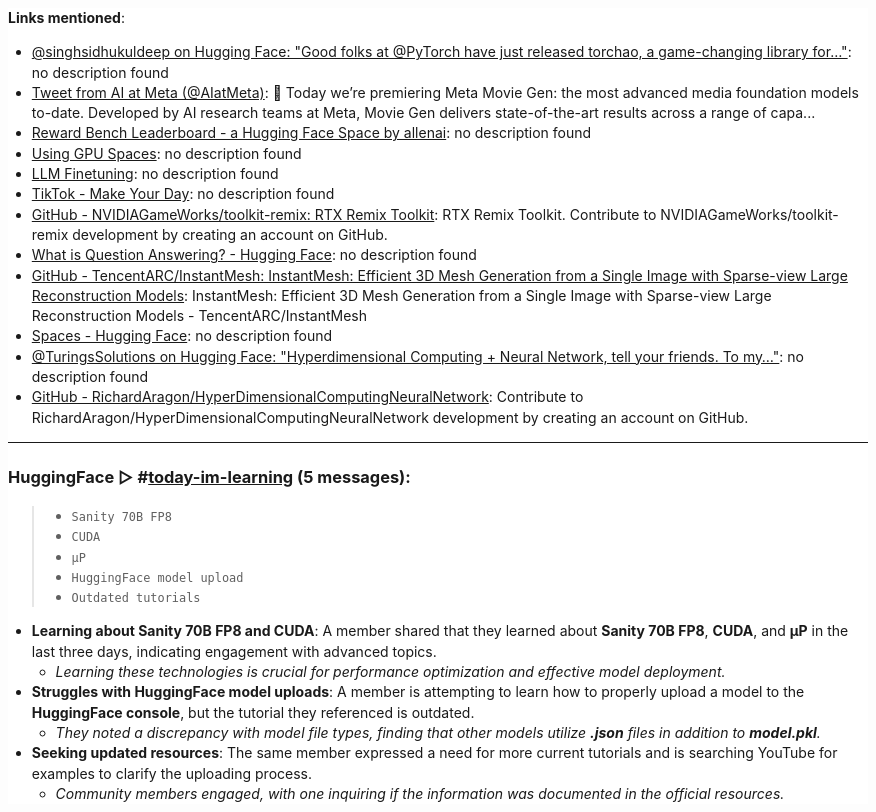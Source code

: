 
<div class="linksMentioned">

<strong>Links mentioned</strong>:

<ul>
<li>
<a href="https://huggingface.co/posts/singhsidhukuldeep/639926000427051">@singhsidhukuldeep on Hugging Face: &quot;Good folks at @PyTorch have just released torchao, a game-changing library for…&quot;</a>: no description found</li><li><a href="https://x.com/AIatMeta/status/1842188252541043075">Tweet from AI at Meta (@AIatMeta)</a>: 🎥 Today we’re premiering Meta Movie Gen: the most advanced media foundation models to-date.  Developed by AI research teams at Meta, Movie Gen delivers state-of-the-art results across a range of capa...</li><li><a href="https://huggingface.co/spaces/allenai/reward-bench">Reward Bench Leaderboard - a Hugging Face Space by allenai</a>: no description found</li><li><a href="https://huggingface.co/docs/hub/spaces-gpus#hardware-specs">Using GPU Spaces</a>: no description found</li><li><a href="https://huggingface.co/docs/autotrain/tasks/llm_finetuning">LLM Finetuning</a>: no description found</li><li><a href="https://www.tiktok.com/t/ZP8RtX7x1/">TikTok - Make Your Day</a>: no description found</li><li><a href="https://github.com/NVIDIAGameWorks/toolkit-remix">GitHub - NVIDIAGameWorks/toolkit-remix: RTX Remix Toolkit</a>: RTX Remix Toolkit. Contribute to NVIDIAGameWorks/toolkit-remix development by creating an account on GitHub.</li><li><a href="https://huggingface.co/tasks/question-answering">What is Question Answering? - Hugging Face</a>: no description found</li><li><a href="https://github.com/TencentARC/InstantMesh">GitHub - TencentARC/InstantMesh: InstantMesh: Efficient 3D Mesh Generation from a Single Image with Sparse-view Large Reconstruction Models</a>: InstantMesh: Efficient 3D Mesh Generation from a Single Image with Sparse-view Large Reconstruction Models - TencentARC/InstantMesh</li><li><a href="https://huggingface.co/spaces">Spaces - Hugging Face</a>: no description found</li><li><a href="https://huggingface.co/posts/TuringsSolutions/527665072738819">@TuringsSolutions on Hugging Face: &quot;Hyperdimensional Computing + Neural Network, tell your friends. To my…&quot;</a>: no description found</li><li><a href="https://github.com/RichardAragon/HyperDimensionalComputingNeuralNetwork">GitHub - RichardAragon/HyperDimensionalComputingNeuralNetwork</a>: Contribute to RichardAragon/HyperDimensionalComputingNeuralNetwork development by creating an account on GitHub.
</li>
</ul>

</div>
  

---


### **HuggingFace ▷ #[today-im-learning](https://discord.com/channels/879548962464493619/898619964095860757/1291480950580056075)** (5 messages): 

> - `Sanity 70B FP8`
> - `CUDA`
> - `μP`
> - `HuggingFace model upload`
> - `Outdated tutorials` 


- **Learning about Sanity 70B FP8 and CUDA**: A member shared that they learned about **Sanity 70B FP8**, **CUDA**, and **μP** in the last three days, indicating engagement with advanced topics.
   - *Learning these technologies is crucial for performance optimization and effective model deployment.*
- **Struggles with HuggingFace model uploads**: A member is attempting to learn how to properly upload a model to the **HuggingFace console**, but the tutorial they referenced is outdated.
   - *They noted a discrepancy with model file types, finding that other models utilize **.json** files in addition to **model.pkl**.*
- **Seeking updated resources**: The same member expressed a need for more current tutorials and is searching YouTube for examples to clarify the uploading process.
   - *Community members engaged, with one inquiring if the information was documented in the official resources.*
